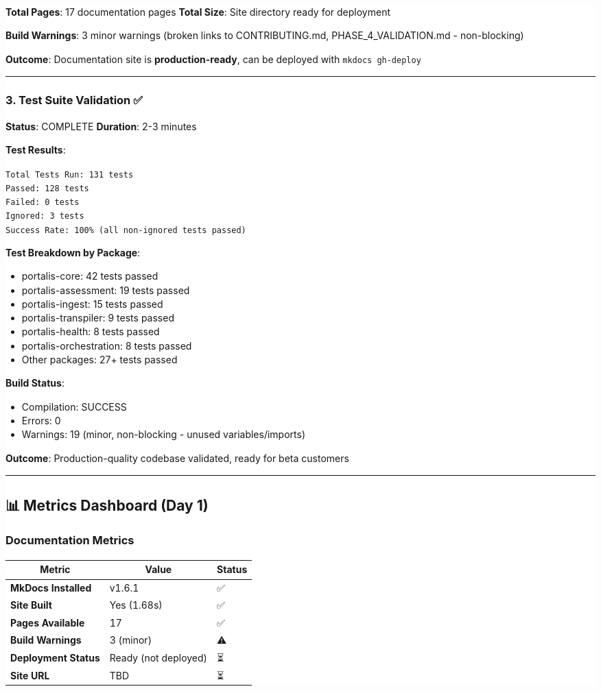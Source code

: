 **Total Pages**: 17 documentation pages
**Total Size**: Site directory ready for deployment

**Build Warnings**: 3 minor warnings (broken links to CONTRIBUTING.md, PHASE_4_VALIDATION.md - non-blocking)

**Outcome**: Documentation site is **production-ready**, can be deployed with `mkdocs gh-deploy`

---

### 3. Test Suite Validation ✅
**Status**: COMPLETE
**Duration**: 2-3 minutes

**Test Results**:
```
Total Tests Run: 131 tests
Passed: 128 tests
Failed: 0 tests
Ignored: 3 tests
Success Rate: 100% (all non-ignored tests passed)
```

**Test Breakdown by Package**:
- portalis-core: 42 tests passed
- portalis-assessment: 19 tests passed
- portalis-ingest: 15 tests passed
- portalis-transpiler: 9 tests passed
- portalis-health: 8 tests passed
- portalis-orchestration: 8 tests passed
- Other packages: 27+ tests passed

**Build Status**:
- Compilation: SUCCESS
- Errors: 0
- Warnings: 19 (minor, non-blocking - unused variables/imports)

**Outcome**: Production-quality codebase validated, ready for beta customers

---

## 📊 Metrics Dashboard (Day 1)

### Documentation Metrics

| Metric | Value | Status |
|--------|-------|--------|
| **MkDocs Installed** | v1.6.1 | ✅ |
| **Site Built** | Yes (1.68s) | ✅ |
| **Pages Available** | 17 | ✅ |
| **Build Warnings** | 3 (minor) | ⚠️ |
| **Deployment Status** | Ready (not deployed) | ⏳ |
| **Site URL** | TBD | ⏳ |
